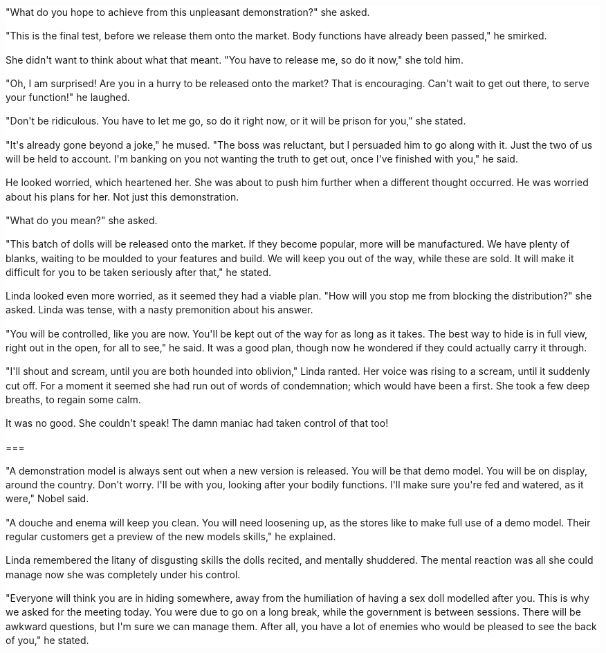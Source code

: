 "What do you hope to achieve from this unpleasant demonstration?" she asked. 

"This is the final test, before we release them onto the market. Body functions have already been passed," he smirked. 

She didn't want to think about what that meant. "You have to release me, so do it now," she told him. 

"Oh, I am surprised! Are you in a hurry to be released onto the market? That is encouraging. Can't wait to get out there, to serve your function!" he laughed. 

"Don't be ridiculous. You have to let me go, so do it right now, or it will be prison for you," she stated. 

"It's already gone beyond a joke," he mused. "The boss was reluctant, but I persuaded him to go along with it. Just the two of us will be held to account. I'm banking on you not wanting the truth to get out, once I've finished with you," he said. 

He looked worried, which heartened her. She was about to push him further when a different thought occurred. He was worried about his plans for her. Not just this demonstration. 

"What do you mean?" she asked. 

"This batch of dolls will be released onto the market. If they become popular, more will be manufactured. We have plenty of blanks, waiting to be moulded to your features and build. We will keep you out of the way, while these are sold. It will make it difficult for you to be taken seriously after that," he stated. 

Linda looked even more worried, as it seemed they had a viable plan. "How will you stop me from blocking the distribution?" she asked. Linda was tense, with a nasty premonition about his answer. 

"You will be controlled, like you are now. You'll be kept out of the way for as long as it takes. The best way to hide is in full view, right out in the open, for all to see," he said. It was a good plan, though now he wondered if they could actually carry it through. 

"I'll shout and scream, until you are both hounded into oblivion," Linda ranted. Her voice was rising to a scream, until it suddenly cut off. For a moment it seemed she had run out of words of condemnation; which would have been a first. She took a few deep breaths, to regain some calm. 

It was no good. She couldn't speak! The damn maniac had taken control of that too!  

===

"A demonstration model is always sent out when a new version is released. You will be that demo model. You will be on display, around the country. Don't worry. I'll be with you, looking after your bodily functions. I'll make sure you're fed and watered, as it were," Nobel said. 

"A douche and enema will keep you clean. You will need loosening up, as the stores like to make full use of a demo model. Their regular customers get a preview of the new models skills," he explained. 

Linda remembered the litany of disgusting skills the dolls recited, and mentally shuddered. The mental reaction was all she could manage now she was completely under his control. 

"Everyone will think you are in hiding somewhere, away from the humiliation of having a sex doll modelled after you. This is why we asked for the meeting today. You were due to go on a long break, while the government is between sessions. There will be awkward questions, but I'm sure we can manage them. After all, you have a lot of enemies who would be pleased to see the back of you," he stated. 
